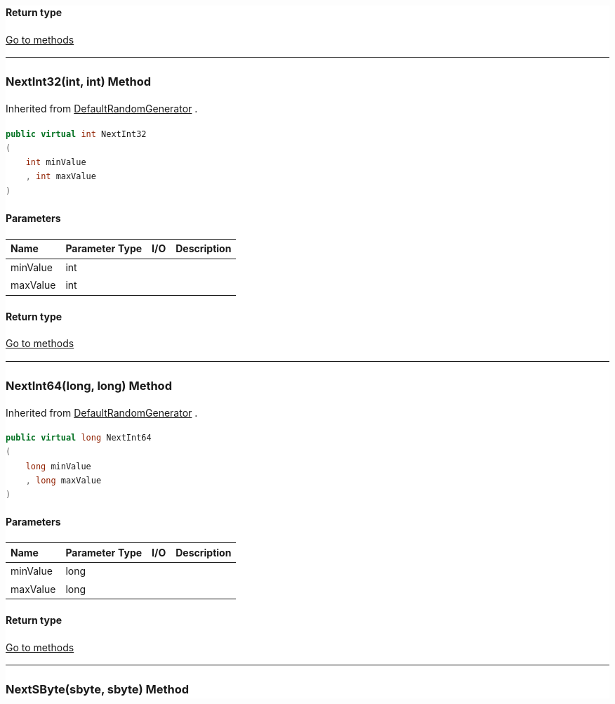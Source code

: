 #### Return type


[Go to methods](#Methods)

---
### NextInt32(int, int) Method

Inherited from  [DefaultRandomGenerator](../mxProject.Devs.DataGeneration/DefaultRandomGenerator.md) .
```c#
public virtual int NextInt32
(
	int minValue
	, int maxValue
)
```
#### Parameters
|Name|Parameter Type|I/O|Description|
|:--|:--|:-:|:--|
| minValue | int |  |  |
| maxValue | int |  |  |
#### Return type


[Go to methods](#Methods)

---
### NextInt64(long, long) Method

Inherited from  [DefaultRandomGenerator](../mxProject.Devs.DataGeneration/DefaultRandomGenerator.md) .
```c#
public virtual long NextInt64
(
	long minValue
	, long maxValue
)
```
#### Parameters
|Name|Parameter Type|I/O|Description|
|:--|:--|:-:|:--|
| minValue | long |  |  |
| maxValue | long |  |  |
#### Return type


[Go to methods](#Methods)

---
### NextSByte(sbyte, sbyte) Method
